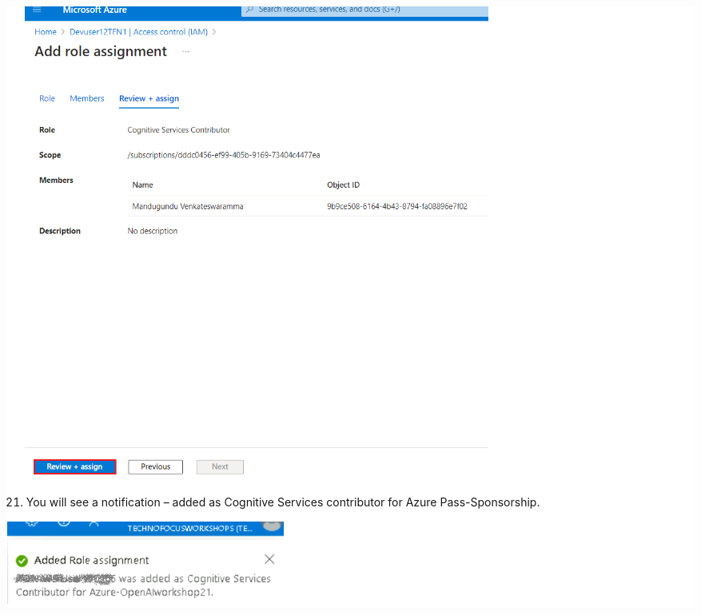 <img src="./media/image27.png" style="width:6.5in;height:6.1625in"
alt="A screenshot of a computer Description automatically generated" />

21. You will see a notification – added as Cognitive Services
    contributor for Azure Pass-Sponsorship.

<img src="./media/image28.png" style="width:3.6in;height:1.075in"
alt="A screenshot of a computer Description automatically generated" />
